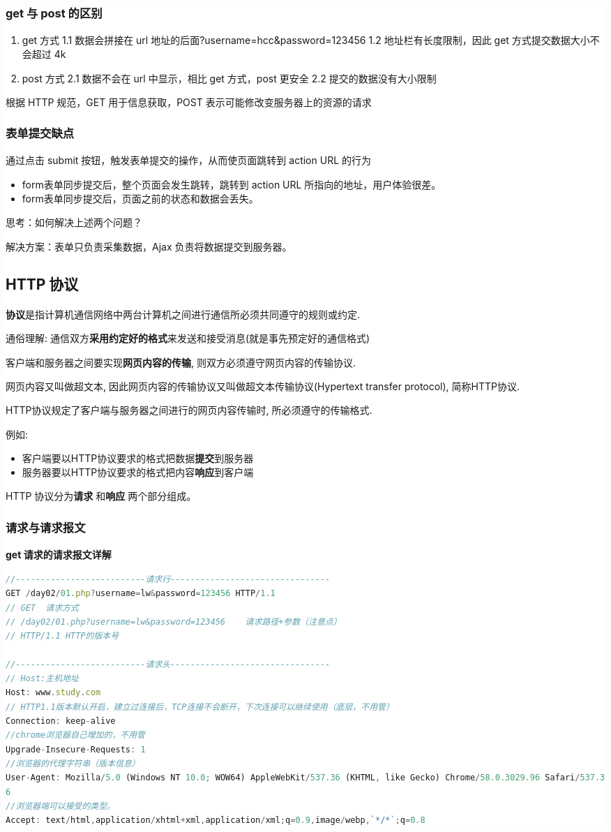 ### **get 与 post 的区别**

1. get 方式
   1.1 数据会拼接在 url 地址的后面?username=hcc&password=123456
   1.2 地址栏有长度限制，因此 get 方式提交数据大小不会超过 4k

2. post 方式
   2.1 数据不会在 url 中显示，相比 get 方式，post 更安全
   2.2 提交的数据没有大小限制

根据 HTTP 规范，GET 用于信息获取，POST 表示可能修改变服务器上的资源的请求



### 表单提交缺点

通过点击 submit 按钮，触发表单提交的操作，从而使页面跳转到 action URL 的行为

- form表单同步提交后，整个页面会发生跳转，跳转到 action URL 所指向的地址，用户体验很差。
- form表单同步提交后，页面之前的状态和数据会丢失。


思考：如何解决上述两个问题？

解决方案：表单只负责采集数据，Ajax 负责将数据提交到服务器。



## HTTP 协议

**协议**是指计算机通信网络中两台计算机之间进行通信所必须共同遵守的规则或约定.

通俗理解: 通信双方**采用约定好的格式**来发送和接受消息(就是事先预定好的通信格式)



客户端和服务器之间要实现**网页内容的传输**, 则双方必须遵守网页内容的传输协议.

网页内容又叫做超文本, 因此网页内容的传输协议又叫做超文本传输协议(Hypertext transfer protocol), 简称HTTP协议.

HTTP协议规定了客户端与服务器之间进行的网页内容传输时, 所必须遵守的传输格式.

例如: 

- 客户端要以HTTP协议要求的格式把数据**提交**到服务器
- 服务器要以HTTP协议要求的格式把内容**响应**到客户端

HTTP 协议分为**请求** 和**响应** 两个部分组成。



### 请求与请求报文

**get 请求的请求报文详解**

```javascript
//--------------------------请求行--------------------------------
GET /day02/01.php?username=lw&password=123456 HTTP/1.1
// GET  请求方式
// /day02/01.php?username=lw&password=123456    请求路径+参数（注意点）
// HTTP/1.1 HTTP的版本号

//--------------------------请求头--------------------------------
// Host:主机地址
Host: www.study.com
// HTTP1.1版本默认开启，建立过连接后，TCP连接不会断开，下次连接可以继续使用（底层，不用管）
Connection: keep-alive
//chrome浏览器自己增加的，不用管
Upgrade-Insecure-Requests: 1
//浏览器的代理字符串（版本信息）
User-Agent: Mozilla/5.0 (Windows NT 10.0; WOW64) AppleWebKit/537.36 (KHTML, like Gecko) Chrome/58.0.3029.96 Safari/537.36
//浏览器端可以接受的类型。
Accept: text/html,application/xhtml+xml,application/xml;q=0.9,image/webp,`*/*`;q=0.8
```